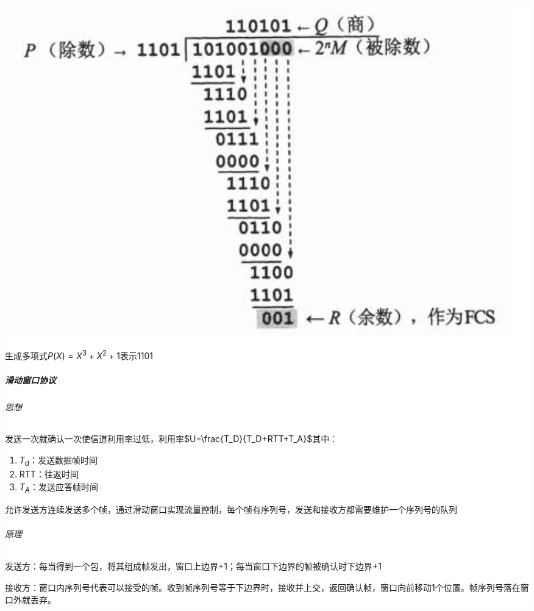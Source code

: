 ![](./3/CRC.png)

生成多项式$P(X) = X^3 + X^2 + 1$表示1101

##### 滑动窗口协议

###### 思想

发送一次就确认一次使信道利用率过低，利用率$U=\frac{T_D}{T_D+RTT+T_A}$其中：

1. $T_d$：发送数据帧时间
2. RTT：往返时间
3. $T_A$：发送应答帧时间

允许发送方连续发送多个帧，通过滑动窗口实现流量控制，每个帧有序列号，发送和接收方都需要维护一个序列号的队列

###### 原理

发送方：每当得到一个包，将其组成帧发出，窗口上边界+1；每当窗口下边界的帧被确认时下边界+1

接收方：窗口内序列号代表可以接受的帧。收到帧序列号等于下边界时，接收并上交，返回确认帧，窗口向前移动1个位置。帧序列号落在窗口外就丢弃。
